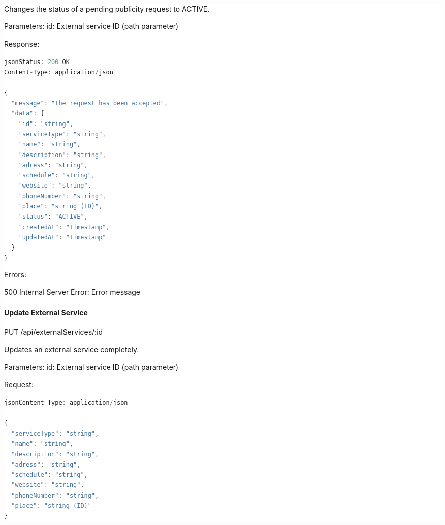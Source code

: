 Changes the status of a pending publicity request to ACTIVE.

Parameters:
id: External service ID (path parameter)

Response:
```ts
jsonStatus: 200 OK
Content-Type: application/json

{
  "message": "The request has been accepted",
  "data": {
    "id": "string",
    "serviceType": "string",
    "name": "string",
    "description": "string",
    "adress": "string",
    "schedule": "string",
    "website": "string",
    "phoneNumber": "string",
    "place": "string (ID)",
    "status": "ACTIVE",
    "createdAt": "timestamp",
    "updatedAt": "timestamp"
  }
}
```

Errors:

500 Internal Server Error: Error message

#### Update External Service

PUT /api/externalServices/:id

Updates an external service completely.

Parameters:
id: External service ID (path parameter)

Request:
```ts
jsonContent-Type: application/json

{
  "serviceType": "string",
  "name": "string",
  "description": "string",
  "adress": "string",
  "schedule": "string",
  "website": "string",
  "phoneNumber": "string",
  "place": "string (ID)"
}
```
